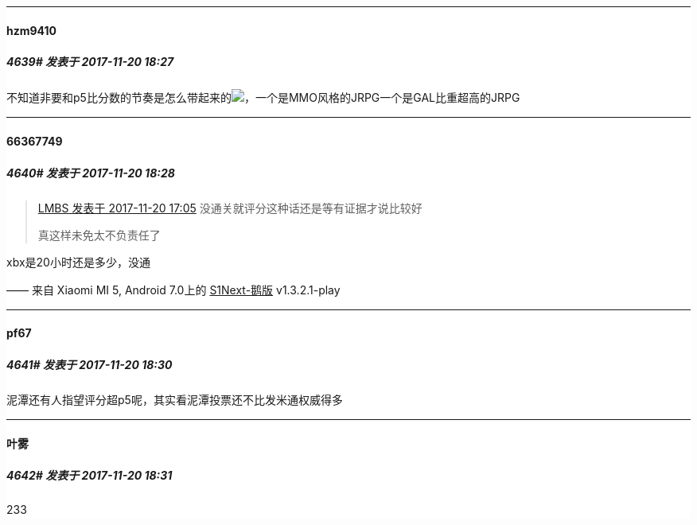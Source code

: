 



-----

####  hzm9410  
##### 4639#       发表于 2017-11-20 18:27




不知道非要和p5比分数的节奏是怎么带起来的<img src="https://static.saraba1st.com/image/smiley/face2017/003.png" referrerpolicy="no-referrer">，一个是MMO风格的JRPG一个是GAL比重超高的JRPG







-----

####  66367749  
##### 4640#       发表于 2017-11-20 18:28



<blockquote><a href="httphttps://bbs.saraba1st.com/2b/forum.php?mod=redirect&amp;goto=findpost&amp;pid=37783867&amp;ptid=1368000" target="_blank">LMBS 发表于 2017-11-20 17:05</a>
没通关就评分这种话还是等有证据才说比较好

真这样未免太不负责任了</blockquote>
xbx是20小时还是多少，没通

—— 来自 Xiaomi MI 5, Android 7.0上的 [S1Next-鹅版](https://github.com/ykrank/S1-Next/releases) v1.3.2.1-play







-----

####  pf67  
##### 4641#       发表于 2017-11-20 18:30




泥潭还有人指望评分超p5呢，其实看泥潭投票还不比发米通权威得多







-----

####  叶雾  
##### 4642#       发表于 2017-11-20 18:31




233
